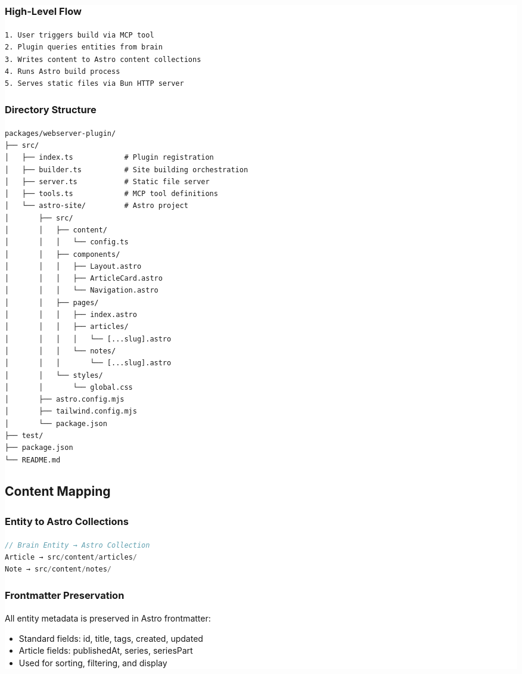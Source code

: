 ### High-Level Flow
```
1. User triggers build via MCP tool
2. Plugin queries entities from brain
3. Writes content to Astro content collections
4. Runs Astro build process
5. Serves static files via Bun HTTP server
```

### Directory Structure
```
packages/webserver-plugin/
├── src/
│   ├── index.ts            # Plugin registration
│   ├── builder.ts          # Site building orchestration
│   ├── server.ts           # Static file server
│   ├── tools.ts            # MCP tool definitions
│   └── astro-site/         # Astro project
│       ├── src/
│       │   ├── content/
│       │   │   └── config.ts
│       │   ├── components/
│       │   │   ├── Layout.astro
│       │   │   ├── ArticleCard.astro
│       │   │   └── Navigation.astro
│       │   ├── pages/
│       │   │   ├── index.astro
│       │   │   ├── articles/
│       │   │   │   └── [...slug].astro
│       │   │   └── notes/
│       │   │       └── [...slug].astro
│       │   └── styles/
│       │       └── global.css
│       ├── astro.config.mjs
│       ├── tailwind.config.mjs
│       └── package.json
├── test/
├── package.json
└── README.md
```

## Content Mapping

### Entity to Astro Collections
```typescript
// Brain Entity → Astro Collection
Article → src/content/articles/
Note → src/content/notes/
```

### Frontmatter Preservation
All entity metadata is preserved in Astro frontmatter:
- Standard fields: id, title, tags, created, updated
- Article fields: publishedAt, series, seriesPart
- Used for sorting, filtering, and display
